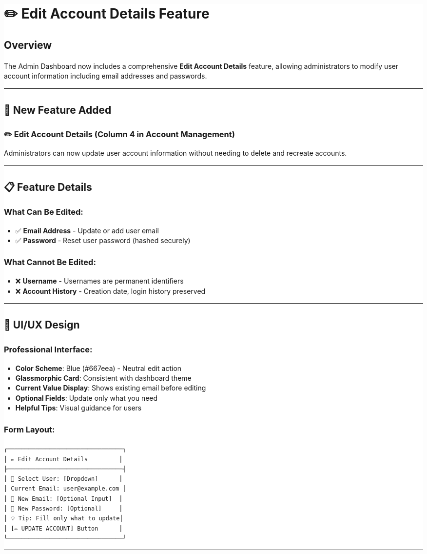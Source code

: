 # ✏️ Edit Account Details Feature

## Overview
The Admin Dashboard now includes a comprehensive **Edit Account Details** feature, allowing administrators to modify user account information including email addresses and passwords.

---

## 🌟 New Feature Added

### **✏️ Edit Account Details** (Column 4 in Account Management)

Administrators can now update user account information without needing to delete and recreate accounts.

---

## 📋 Feature Details

### **What Can Be Edited:**
- ✅ **Email Address** - Update or add user email
- ✅ **Password** - Reset user password (hashed securely)

### **What Cannot Be Edited:**
- ❌ **Username** - Usernames are permanent identifiers
- ❌ **Account History** - Creation date, login history preserved

---

## 🎨 UI/UX Design

### **Professional Interface:**
- **Color Scheme**: Blue (#667eea) - Neutral edit action
- **Glassmorphic Card**: Consistent with dashboard theme
- **Current Value Display**: Shows existing email before editing
- **Optional Fields**: Update only what you need
- **Helpful Tips**: Visual guidance for users

### **Form Layout:**
```
┌─────────────────────────────────┐
│ ✏️ Edit Account Details         │
├─────────────────────────────────┤
│ 👤 Select User: [Dropdown]      │
│ Current Email: user@example.com │
│ 📧 New Email: [Optional Input]  │
│ 🔑 New Password: [Optional]     │
│ 💡 Tip: Fill only what to update│
│ [✏️ UPDATE ACCOUNT] Button      │
└─────────────────────────────────┘
```

---